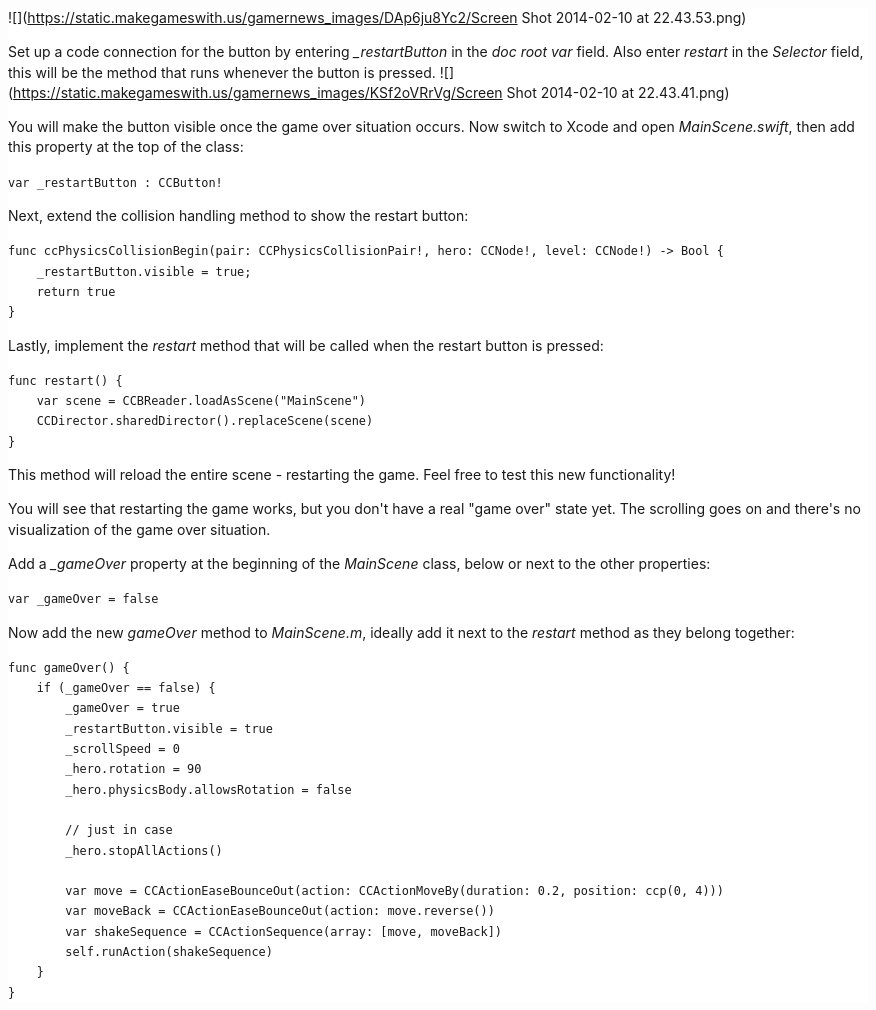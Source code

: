 ![](https://static.makegameswith.us/gamernews_images/DAp6ju8Yc2/Screen Shot 2014-02-10 at 22.43.53.png)

Set up a code connection for the button by entering *_restartButton* in the *doc root var* field. Also enter *restart* in the *Selector* field, this will be the method that runs whenever the button is pressed.
![](https://static.makegameswith.us/gamernews_images/KSf2oVRrVg/Screen Shot 2014-02-10 at 22.43.41.png)

You will make the button visible once the game over situation occurs. Now switch to Xcode and open *MainScene.swift*, then add this property at the top of the class:

    var _restartButton : CCButton!

Next, extend the collision handling method to show the restart button:

    func ccPhysicsCollisionBegin(pair: CCPhysicsCollisionPair!, hero: CCNode!, level: CCNode!) -> Bool {
        _restartButton.visible = true;
        return true
    }

Lastly, implement the *restart* method that will be called when the restart button is pressed:

    func restart() {
        var scene = CCBReader.loadAsScene("MainScene")
        CCDirector.sharedDirector().replaceScene(scene)
    }

This method will reload the entire scene - restarting the game. Feel free to test this new functionality!

You will see that restarting the game works, but you don't have a real "game over" state yet. The scrolling goes on and there's no visualization of the game over situation.

Add a *_gameOver* property at the beginning of the *MainScene* class, below or next to the other properties:

	var _gameOver = false

Now add the new *gameOver* method to *MainScene.m*, ideally add it next to the *restart* method as they belong together:

    func gameOver() {
        if (_gameOver == false) {
            _gameOver = true
            _restartButton.visible = true
            _scrollSpeed = 0
            _hero.rotation = 90
            _hero.physicsBody.allowsRotation = false
            
            // just in case
            _hero.stopAllActions()
            
            var move = CCActionEaseBounceOut(action: CCActionMoveBy(duration: 0.2, position: ccp(0, 4)))
            var moveBack = CCActionEaseBounceOut(action: move.reverse())
            var shakeSequence = CCActionSequence(array: [move, moveBack])
            self.runAction(shakeSequence)
        }
    }
